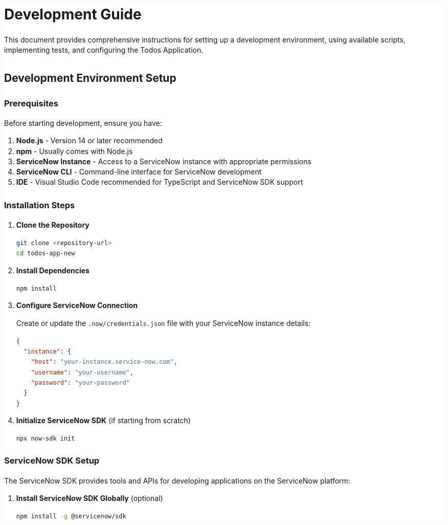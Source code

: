 # Development Guide

This document provides comprehensive instructions for setting up a development environment, using available scripts, implementing tests, and configuring the Todos Application.

## Development Environment Setup

### Prerequisites

Before starting development, ensure you have:

1. **Node.js** - Version 14 or later recommended
2. **npm** - Usually comes with Node.js
3. **ServiceNow Instance** - Access to a ServiceNow instance with appropriate permissions
4. **ServiceNow CLI** - Command-line interface for ServiceNow development
5. **IDE** - Visual Studio Code recommended for TypeScript and ServiceNow SDK support

### Installation Steps

1. **Clone the Repository**
   ```bash
   git clone <repository-url>
   cd todos-app-new
   ```

2. **Install Dependencies**
   ```bash
   npm install
   ```

3. **Configure ServiceNow Connection**
   
   Create or update the `.now/credentials.json` file with your ServiceNow instance details:
   ```json
   {
     "instance": {
       "host": "your-instance.service-now.com",
       "username": "your-username",
       "password": "your-password"
     }
   }
   ```

4. **Initialize ServiceNow SDK** (if starting from scratch)
   ```bash
   npx now-sdk init
   ```

### ServiceNow SDK Setup

The ServiceNow SDK provides tools and APIs for developing applications on the ServiceNow platform:

1. **Install ServiceNow SDK Globally** (optional)
   ```bash
   npm install -g @servicenow/sdk
   ```

